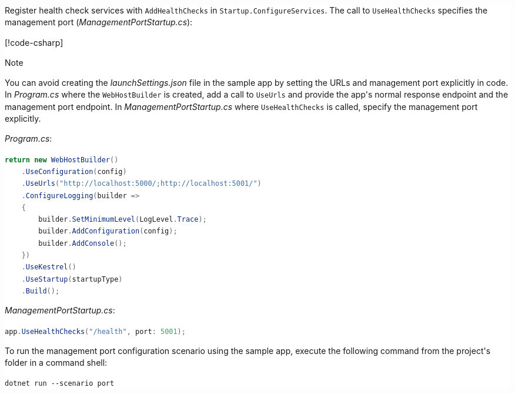 Register health check services with `AddHealthChecks` in `Startup.ConfigureServices`. The call to `UseHealthChecks` specifies the management port (*ManagementPortStartup.cs*):

[!code-csharp[](health-checks/samples/2.x/HealthChecksSample/ManagementPortStartup.cs?name=snippet1&highlight=12,18)]

> [!NOTE]
> You can avoid creating the *launchSettings.json* file in the sample app by setting the URLs and management port explicitly in code. In *Program.cs* where the `WebHostBuilder` is created, add a call to `UseUrls` and provide the app's normal response endpoint and the management port endpoint. In *ManagementPortStartup.cs* where `UseHealthChecks` is called, specify the management port explicitly.
>
> *Program.cs*:
>
> ```csharp
> return new WebHostBuilder()
>     .UseConfiguration(config)
>     .UseUrls("http://localhost:5000/;http://localhost:5001/")
>     .ConfigureLogging(builder =>
>     {
>         builder.SetMinimumLevel(LogLevel.Trace);
>         builder.AddConfiguration(config);
>         builder.AddConsole();
>     })
>     .UseKestrel()
>     .UseStartup(startupType)
>     .Build();
> ```
>
> *ManagementPortStartup.cs*:
>
> ```csharp
> app.UseHealthChecks("/health", port: 5001);
> ```

To run the management port configuration scenario using the sample app, execute the following command from the project's folder in a command shell:

```console
dotnet run --scenario port
```
